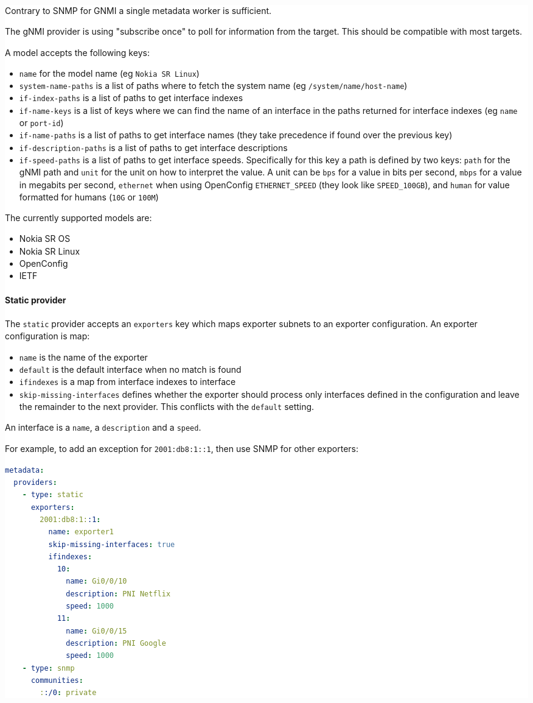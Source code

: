 Contrary to SNMP for GNMI a single metadata worker is sufficient.

The gNMI provider is using "subscribe once" to poll for information from the
target. This should be compatible with most targets.

A model accepts the following keys:

- `name` for the model name (eg `Nokia SR Linux`)
- `system-name-paths` is a list of paths where to fetch the system name (eg
  `/system/name/host-name`)
- `if-index-paths` is a list of paths to get interface indexes
- `if-name-keys` is a list of keys where we can find the name of an interface in
  the paths returned for interface indexes (eg `name` or `port-id`)
- `if-name-paths` is a list of paths to get interface names (they take
  precedence if found over the previous key)
- `if-description-paths` is a list of paths to get interface descriptions
- `if-speed-paths` is a list of paths to get interface speeds. Specifically for
  this key a path is defined by two keys: `path` for the gNMI path and `unit`
  for the unit on how to interpret the value. A unit can be `bps` for a value in
  bits per second, `mbps` for a value in megabits per second, `ethernet` when
  using OpenConfig `ETHERNET_SPEED` (they look like `SPEED_100GB`), and `human`
  for value formatted for humans (`10G` or `100M`)

The currently supported models are:
- Nokia SR OS
- Nokia SR Linux
- OpenConfig
- IETF

#### Static provider

The `static` provider accepts an `exporters` key which maps exporter subnets to
an exporter configuration. An exporter configuration is map:

- `name` is the name of the exporter
- `default` is the default interface when no match is found
- `ifindexes` is a map from interface indexes to interface
- `skip-missing-interfaces` defines whether the exporter should process only
  interfaces defined in the configuration and leave the remainder to the next
  provider. This conflicts with the `default` setting.

An interface is a `name`, a `description` and a `speed`.

For example, to add an exception for `2001:db8:1::1`, then use SNMP for
other exporters:

```yaml
metadata:
  providers:
    - type: static
      exporters:
        2001:db8:1::1:
          name: exporter1
          skip-missing-interfaces: true
          ifindexes:
            10:
              name: Gi0/0/10
              description: PNI Netflix
              speed: 1000
            11:
              name: Gi0/0/15
              description: PNI Google
              speed: 1000
    - type: snmp
      communities:
        ::/0: private
```
